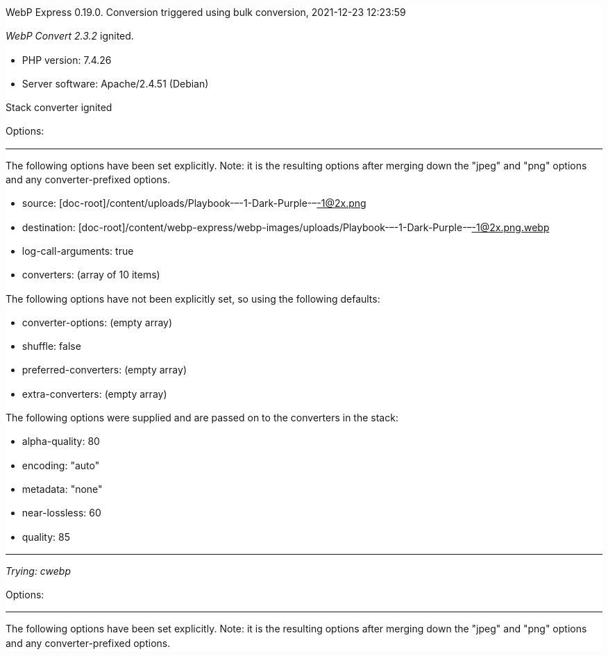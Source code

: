 WebP Express 0.19.0. Conversion triggered using bulk conversion, 2021-12-23 12:23:59


*WebP Convert 2.3.2*  ignited.

- PHP version: 7.4.26

- Server software: Apache/2.4.51 (Debian)


Stack converter ignited


Options:

------------

The following options have been set explicitly. Note: it is the resulting options after merging down the "jpeg" and "png" options and any converter-prefixed options.

- source: [doc-root]/content/uploads/Playbook-–-1-Dark-Purple-–-1@2x.png

- destination: [doc-root]/content/webp-express/webp-images/uploads/Playbook-–-1-Dark-Purple-–-1@2x.png.webp

- log-call-arguments: true

- converters: (array of 10 items)


The following options have not been explicitly set, so using the following defaults:

- converter-options: (empty array)

- shuffle: false

- preferred-converters: (empty array)

- extra-converters: (empty array)


The following options were supplied and are passed on to the converters in the stack:

- alpha-quality: 80

- encoding: "auto"

- metadata: "none"

- near-lossless: 60

- quality: 85

------------



*Trying: cwebp* 


Options:

------------

The following options have been set explicitly. Note: it is the resulting options after merging down the "jpeg" and "png" options and any converter-prefixed options.
